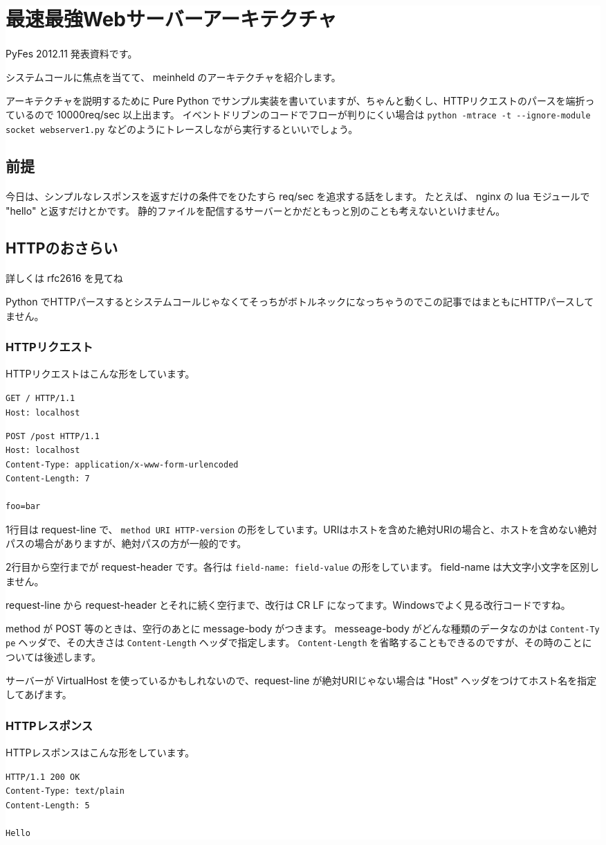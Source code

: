 # 最速最強Webサーバーアーキテクチャ
PyFes 2012.11 発表資料です。

システムコールに焦点を当てて、 meinheld のアーキテクチャを紹介します。

アーキテクチャを説明するために Pure Python でサンプル実装を書いていますが、ちゃんと動くし、HTTPリクエストのパースを端折っているので 10000req/sec 以上出ます。
イベントドリブンのコードでフローが判りにくい場合は `python -mtrace -t --ignore-module socket webserver1.py` などのようにトレースしながら実行するといいでしょう。

## 前提
今日は、シンプルなレスポンスを返すだけの条件でをひたすら req/sec を追求する話をします。
たとえば、 nginx の lua モジュールで "hello" と返すだけとかです。
静的ファイルを配信するサーバーとかだともっと別のことも考えないといけません。

## HTTPのおさらい
詳しくは rfc2616 を見てね

Python でHTTPパースするとシステムコールじゃなくてそっちがボトルネックになっちゃうのでこの記事ではまともにHTTPパースしてません。

### HTTPリクエスト
HTTPリクエストはこんな形をしています。

```
GET / HTTP/1.1
Host: localhost

```

```
POST /post HTTP/1.1
Host: localhost
Content-Type: application/x-www-form-urlencoded
Content-Length: 7

foo=bar
```

1行目は request-line で、 ``method URI HTTP-version`` の形をしています。URIはホストを含めた絶対URIの場合と、ホストを含めない絶対パスの場合がありますが、絶対パスの方が一般的です。

2行目から空行までが request-header です。各行は ``field-name: field-value`` の形をしています。 field-name は大文字小文字を区別しません。

request-line から request-header とそれに続く空行まで、改行は CR LF になってます。Windowsでよく見る改行コードですね。

method が POST 等のときは、空行のあとに message-body がつきます。 messeage-body がどんな種類のデータなのかは `Content-Type` ヘッダで、その大きさは `Content-Length` ヘッダで指定します。 `Content-Length` を省略することもできるのですが、その時のことについては後述します。

サーバーが VirtualHost を使っているかもしれないので、request-line が絶対URIじゃない場合は "Host" ヘッダをつけてホスト名を指定してあげます。

### HTTPレスポンス
HTTPレスポンスはこんな形をしています。

```
HTTP/1.1 200 OK
Content-Type: text/plain
Content-Length: 5

Hello
```
